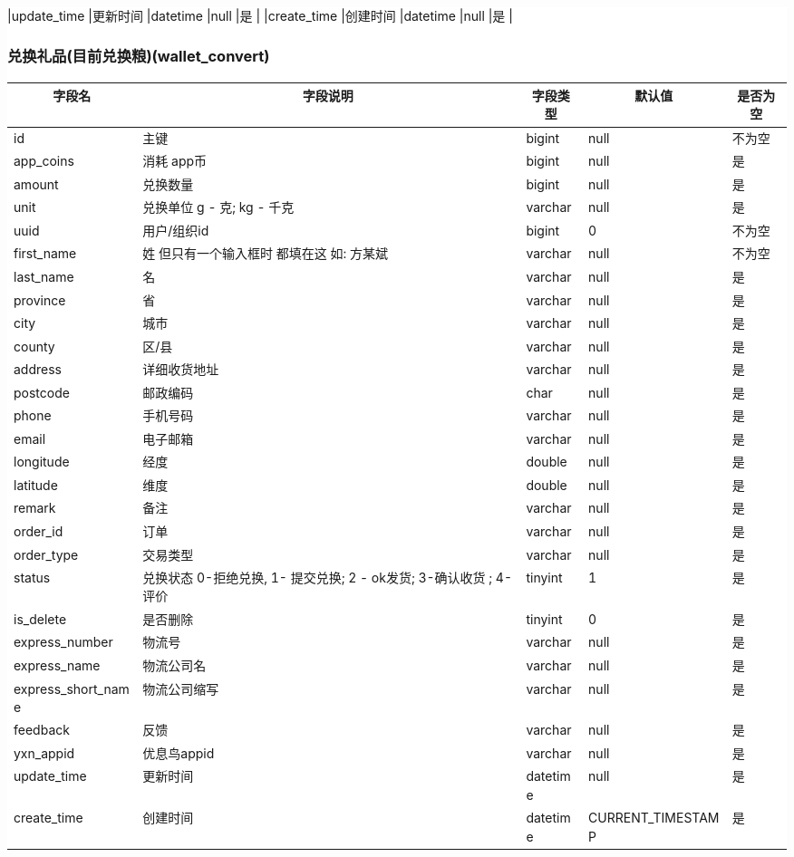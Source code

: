 |update_time |更新时间 |datetime |null |是 |
|create_time |创建时间 |datetime |null |是 |

### 兑换礼品(目前兑换粮)(wallet_convert)
| 字段名 | 字段说明 | 字段类型 | 默认值 | 是否为空 |
|------ |------ |------ |------ |------ |
|id |主键 |bigint |null |不为空 |
|app_coins |消耗 app币 |bigint |null |是 |
|amount |兑换数量  |bigint |null |是 |
|unit |兑换单位  g - 克; kg - 千克 |varchar |null |是 |
|uuid |用户/组织id |bigint |0 |不为空 |
|first_name |姓 但只有一个输入框时 都填在这 如: 方某斌 |varchar |null |不为空 |
|last_name |名 |varchar |null |是 |
|province |省 |varchar |null |是 |
|city |城市 |varchar |null |是 |
|county |区/县 |varchar |null |是 |
|address |详细收货地址 |varchar |null |是 |
|postcode |邮政编码 |char |null |是 |
|phone |手机号码 |varchar |null |是 |
|email |电子邮箱 |varchar |null |是 |
|longitude |经度 |double |null |是 |
|latitude |维度 |double |null |是 |
|remark |备注 |varchar |null |是 |
|order_id |订单 |varchar |null |是 |
|order_type |交易类型 |varchar |null |是 |
|status |兑换状态 0-拒绝兑换, 1- 提交兑换; 2 - ok发货; 3-确认收货 ; 4-评价  |tinyint |1 |是 |
|is_delete |是否删除 |tinyint |0 |是 |
|express_number |物流号 |varchar |null |是 |
|express_name |物流公司名 |varchar |null |是 |
|express_short_name |物流公司缩写 |varchar |null |是 |
|feedback |反馈 |varchar |null |是 |
|yxn_appid |优息鸟appid |varchar |null |是 |
|update_time |更新时间 |datetime |null |是 |
|create_time |创建时间 |datetime |CURRENT_TIMESTAMP |是 |

